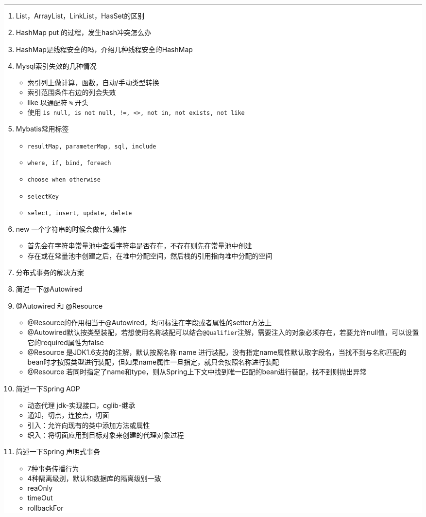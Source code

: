 


---





1. List，ArrayList，LinkList，HasSet的区别

2. HashMap put 的过程，发生hash冲突怎么办

3. HashMap是线程安全的吗，介绍几种线程安全的HashMap

4. Mysql索引失效的几种情况

   - 索引列上做计算，函数，自动/手动类型转换
   - 索引范围条件右边的列会失效
   - like 以通配符 `%` 开头
   - 使用 `is null, is not null, !=, <>, not in, not exists, not like`

5. Mybatis常用标签

   - `resultMap, parameterMap, sql, include`

   - `where, if, bind, foreach`
   -  `choose when otherwise`
   - `selectKey`
   - `select, insert, update, delete`

6. new 一个字符串的时候会做什么操作

   - 首先会在字符串常量池中查看字符串是否存在，不存在则先在常量池中创建
   - 存在或在常量池中创建之后，在堆中分配空间，然后栈的引用指向堆中分配的空间

7. 分布式事务的解决方案

8. 简述一下@Autowired

9. @Autowired 和 @Resource 

   - @Resource的作用相当于@Autowired，均可标注在字段或者属性的setter方法上
   - @Autowired默认按类型装配，若想使用名称装配可以结合`@Qualifier`注解，需要注入的对象必须存在，若要允许null值，可以设置它的required属性为false
   - @Resource 是JDK1.6支持的注解，默认按照名称 name 进行装配，没有指定name属性默认取字段名，当找不到与名称匹配的bean时才按照类型进行装配，但如果name属性一旦指定，就只会按照名称进行装配
   - @Resource 若同时指定了name和type，则从Spring上下文中找到唯一匹配的bean进行装配，找不到则抛出异常

10. 简述一下Spring AOP

    - 动态代理 jdk-实现接口，cglib-继承
    - 通知，切点，连接点，切面
    - 引入：允许向现有的类中添加方法或属性
    - 织入：将切面应用到目标对象来创建的代理对象过程

11. 简述一下Spring 声明式事务

    - 7种事务传播行为
    - 4种隔离级别，默认和数据库的隔离级别一致
    - reaOnly
    - timeOut
    - rollbackFor

